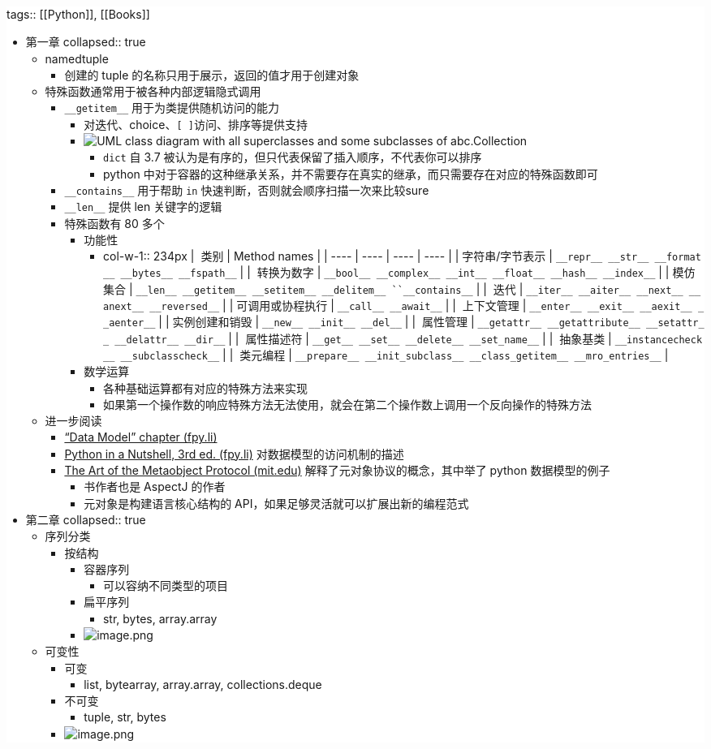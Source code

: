 tags:: [[Python]], [[Books]]

- 第一章
  collapsed:: true
	- namedtuple
		- 创建的 tuple 的名称只用于展示，返回的值才用于创建对象
	- 特殊函数通常用于被各种内部逻辑隐式调用
		- `__getitem__` 用于为类提供随机访问的能力
			- 对迭代、choice、`[ ]`访问、排序等提供支持
			- ![UML class diagram with all superclasses and some subclasses of `abc.Collection`](https://learning.oreilly.com/api/v2/epubs/urn:orm:book:9781492056348/files/assets/flpy_0102.png)
				- `dict` 自 3.7 被认为是有序的，但只代表保留了插入顺序，不代表你可以排序
				- python 中对于容器的这种继承关系，并不需要存在真实的继承，而只需要存在对应的特殊函数即可
		- `__contains__` 用于帮助 `in` 快速判断，否则就会顺序扫描一次来比较sure
		- `__len__` 提供 len 关键字的逻辑
		- 特殊函数有 80 多个
			- 功能性
				- col-w-1:: 234px
				  |  类别 | Method names |
				  | ---- | ---- | ---- | ---- |
				  | 字符串/字节表示 | `__repr__ __str__ __format__ __bytes__ __fspath__` |
				  |  转换为数字 | `__bool__ __complex__ __int__ __float__ __hash__ __index__` |
				  | 模仿集合 | `__len__ __getitem__ __setitem__ __delitem__ ``__contains__` |
				  |  迭代 | `__iter__ __aiter__ __next__ __anext__ __reversed__` |
				  | 可调用或协程执行 | `__call__ __await__` |
				  |  上下文管理 | `__enter__ __exit__ __aexit__ __aenter__` |
				  | 实例创建和销毁 | `__new__ __init__ __del__` |
				  |  属性管理 | `__getattr__ __getattribute__ __setattr__ __delattr__ __dir__` |
				  |  属性描述符 | `__get__ __set__ __delete__ __set_name__` |
				  |  抽象基类 | `__instancecheck__ __subclasscheck__` |
				  |  类元编程 | `__prepare__ __init_subclass__ __class_getitem__ __mro_entries__` |
			- 数学运算
				- 各种基础运算都有对应的特殊方法来实现
				- 如果第一个操作数的响应特殊方法无法使用，就会在第二个操作数上调用一个反向操作的特殊方法
	- 进一步阅读
		- [“Data Model” chapter (fpy.li)](https://fpy.li/dtmodel)
		- [Python in a Nutshell, 3rd ed. (fpy.li)](https://fpy.li/pynut3) 对数据模型的访问机制的描述
		- [The Art of the Metaobject Protocol (mit.edu)](https://mitpress.mit.edu/books/art-metaobject-protocol) 解释了元对象协议的概念，其中举了 python 数据模型的例子
			- 书作者也是 AspectJ 的作者
			- 元对象是构建语言核心结构的 API，如果足够灵活就可以扩展出新的编程范式
- 第二章
  collapsed:: true
	- 序列分类
		- 按结构
			- 容器序列
				- 可以容纳不同类型的项目
			- 扁平序列
				- str, bytes, array.array
			- ![image.png](../assets/image_1697004762789_0.png)
	- 可变性
		- 可变
			- list, bytearray, array.array, collections.deque
		- 不可变
			- tuple, str, bytes
		- ![image.png](../assets/image_1697004925620_0.png)
